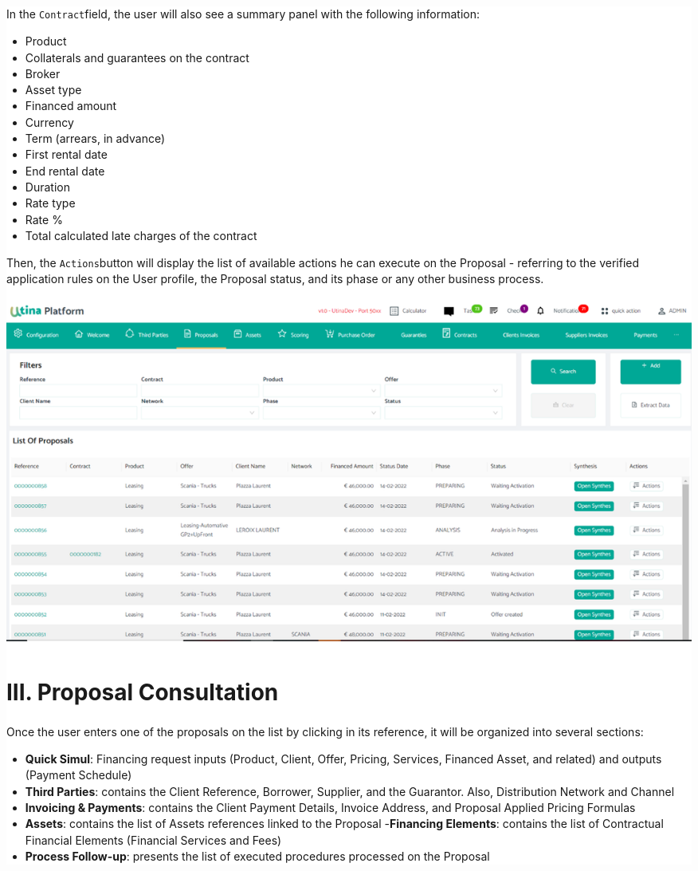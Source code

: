 In the `Contract`field, the user will also see a summary panel with the following information:

- Product
- Collaterals and guarantees on the contract
- Broker
- Asset type
- Financed amount
- Currency
- Term (arrears, in advance)
- First rental date
- End rental date
- Duration
- Rate type
- Rate %
- Total calculated late charges of the contract

Then, the `Actions`button will display the list of available actions he can execute on the Proposal - referring to the verified application rules on the User profile, the Proposal status, and its phase or any other business process.

![](/assets/contract.png)

# III. Proposal Consultation

Once the user enters one of the proposals on the list by clicking in its reference, it will be organized into several sections:

- **Quick Simul**: Financing request inputs (Product, Client, Offer, Pricing, Services, Financed Asset, and related) and outputs (Payment Schedule)
- **Third Parties**: contains the Client Reference, Borrower, Supplier, and the Guarantor. Also, Distribution Network and Channel
- **Invoicing &amp; Payments**: contains the Client Payment Details, Invoice Address, and Proposal Applied Pricing Formulas
- **Assets**: contains the list of Assets references linked to the Proposal
-**Financing Elements**: contains the list of Contractual Financial Elements (Financial Services and Fees)
- **Process Follow-up**: presents the list of executed procedures processed on the Proposal
